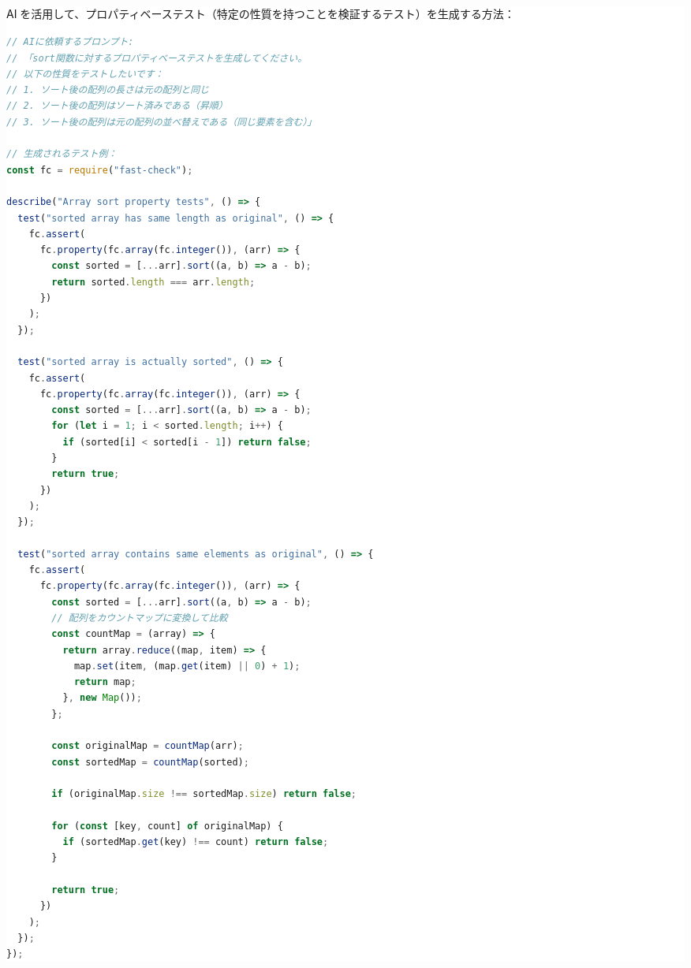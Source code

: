 AI を活用して、プロパティベーステスト（特定の性質を持つことを検証するテスト）を生成する方法：

```javascript
// AIに依頼するプロンプト:
// 「sort関数に対するプロパティベーステストを生成してください。
// 以下の性質をテストしたいです：
// 1. ソート後の配列の長さは元の配列と同じ
// 2. ソート後の配列はソート済みである（昇順）
// 3. ソート後の配列は元の配列の並べ替えである（同じ要素を含む）」

// 生成されるテスト例：
const fc = require("fast-check");

describe("Array sort property tests", () => {
  test("sorted array has same length as original", () => {
    fc.assert(
      fc.property(fc.array(fc.integer()), (arr) => {
        const sorted = [...arr].sort((a, b) => a - b);
        return sorted.length === arr.length;
      })
    );
  });

  test("sorted array is actually sorted", () => {
    fc.assert(
      fc.property(fc.array(fc.integer()), (arr) => {
        const sorted = [...arr].sort((a, b) => a - b);
        for (let i = 1; i < sorted.length; i++) {
          if (sorted[i] < sorted[i - 1]) return false;
        }
        return true;
      })
    );
  });

  test("sorted array contains same elements as original", () => {
    fc.assert(
      fc.property(fc.array(fc.integer()), (arr) => {
        const sorted = [...arr].sort((a, b) => a - b);
        // 配列をカウントマップに変換して比較
        const countMap = (array) => {
          return array.reduce((map, item) => {
            map.set(item, (map.get(item) || 0) + 1);
            return map;
          }, new Map());
        };

        const originalMap = countMap(arr);
        const sortedMap = countMap(sorted);

        if (originalMap.size !== sortedMap.size) return false;

        for (const [key, count] of originalMap) {
          if (sortedMap.get(key) !== count) return false;
        }

        return true;
      })
    );
  });
});
```
